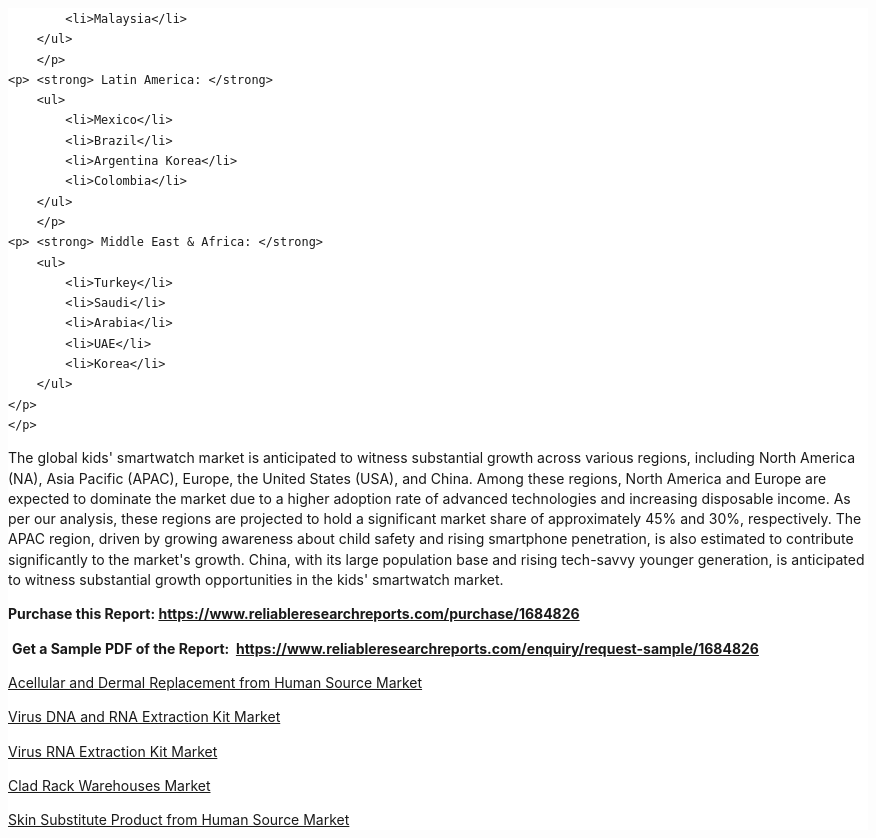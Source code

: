             <li>Malaysia</li>
        </ul>
        </p> 
    <p> <strong> Latin America: </strong>
        <ul>
            <li>Mexico</li>
            <li>Brazil</li>
            <li>Argentina Korea</li>
            <li>Colombia</li>
        </ul>
        </p> 
    <p> <strong> Middle East & Africa: </strong>
        <ul>
            <li>Turkey</li>
            <li>Saudi</li>
            <li>Arabia</li>
            <li>UAE</li>
            <li>Korea</li>
        </ul>
    </p>
    </p>
<p><p>The global kids' smartwatch market is anticipated to witness substantial growth across various regions, including North America (NA), Asia Pacific (APAC), Europe, the United States (USA), and China. Among these regions, North America and Europe are expected to dominate the market due to a higher adoption rate of advanced technologies and increasing disposable income. As per our analysis, these regions are projected to hold a significant market share of approximately 45% and 30%, respectively. The APAC region, driven by growing awareness about child safety and rising smartphone penetration, is also estimated to contribute significantly to the market's growth. China, with its large population base and rising tech-savvy younger generation, is anticipated to witness substantial growth opportunities in the kids' smartwatch market.</p></p>
<p><strong>Purchase this Report: <a href="https://www.reliableresearchreports.com/purchase/1684826">https://www.reliableresearchreports.com/purchase/1684826</a></strong></p>
<p>&nbsp;<strong>Get a Sample PDF of the Report:&nbsp;&nbsp;<a href="https://www.reliableresearchreports.com/enquiry/request-sample/1684826">https://www.reliableresearchreports.com/enquiry/request-sample/1684826</a></strong></p>
<p><strong></strong></p>
<p><p><a href="https://www.linkedin.com/pulse/acellular-dermal-replacement-from-human-source-market/">Acellular and Dermal Replacement from Human Source Market</a></p><p><a href="https://medium.com/@helalkhan4512/virus-dna-and-rna-extraction-kit-market-size-reveals-the-best-marketing-channels-in-global-industry-5f56412caa71">Virus DNA and RNA Extraction Kit Market</a></p><p><a href="https://medium.com/@dowodis7877/virus-rna-extraction-kit-market-trends-and-market-analysis-forecasted-for-period-2023-2030-e723b9d93c69">Virus RNA Extraction Kit Market</a></p><p><a href="https://www.linkedin.com/pulse/clad-rack-warehouses-market-challenges-opportunities-growth/">Clad Rack Warehouses Market</a></p><p><a href="https://www.linkedin.com/pulse/skin-substitute-product-from-human-source-market-size-share/">Skin Substitute Product from Human Source Market</a></p></p>